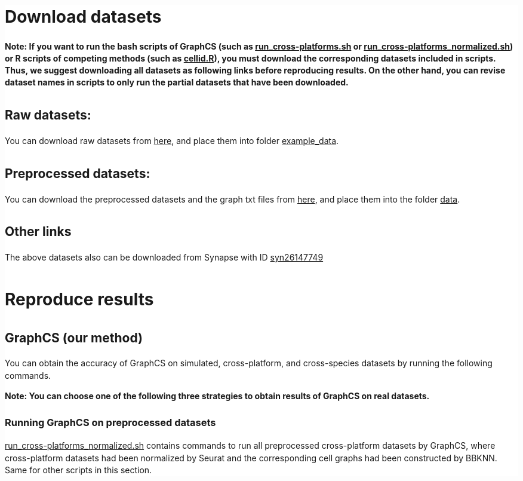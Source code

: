 ```
```

  
# Download datasets
**Note: If you want to run the bash scripts of GraphCS (such as [run_cross-platforms.sh](https://github.com/biomed-AI/GraphCS/blob/main/reproducibility/run_cross-platforms.sh) or 
[run_cross-platforms_normalized.sh](https://github.com/biomed-AI/GraphCS/blob/main/reproducibility/run_cross-platforms_normalized.sh))  or R scripts of competing methods (such as [cellid.R](https://github.com/biomed-AI/GraphCS/blob/main/reproducibility/competing_methods/cellid.R)),  you must download the corresponding datasets included in scripts.  Thus, we suggest downloading all datasets as following links before reproducing results.
 On the other hand, 
you can revise dataset names in scripts to only run the partial datasets that have been downloaded.**
 
 
## Raw datasets:
You can download raw datasets from
 [here](https://drive.google.com/drive/folders/1ST0T90HcxCKuxOTmOvqCI-IyE2IY6YvM?usp=sharingv), 
and place them into folder [example_data](https://github.com/biomed-AI/GraphCS/tree/main/example_data).  

## Preprocessed datasets:
You can download the preprocessed datasets and the graph txt files from
 [here](https://drive.google.com/drive/folders/1ST0T90HcxCKuxOTmOvqCI-IyE2IY6YvM?usp=sharing),
 and place them into the folder [data](https://github.com/biomed-AI/GraphCS/tree/main/data). 


## Other links
The above datasets also can be downloaded from Synapse with ID [syn26147749](https://www.synapse.org/#!Synapse:syn26147749/files/)


# Reproduce results

## GraphCS (our method)
You can obtain the accuracy of GraphCS on simulated, cross-platform,
 and cross-species datasets by running the following commands.
 
**Note: You can choose one of the following three strategies to obtain results of GraphCS on real datasets.**  

### Running GraphCS on preprocessed datasets
[run_cross-platforms_normalized.sh](https://github.com/biomed-AI/GraphCS/blob/main/reproducibility/run_cross-platforms_normalized.sh) contains commands to run all preprocessed 
cross-platform datasets by GraphCS, where cross-platform datasets had been normalized by Seurat and
 the corresponding cell graphs had been constructed by BBKNN. Same for other scripts in this section. 
  